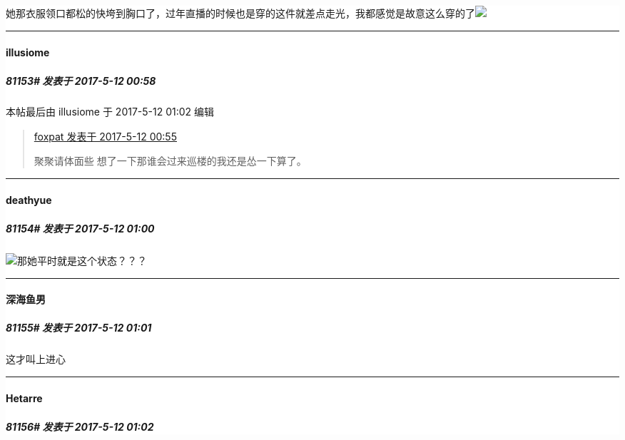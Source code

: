 


她那衣服领口都松的快垮到胸口了，过年直播的时候也是穿的这件就差点走光，我都感觉是故意这么穿的了<img src="https://static.saraba1st.com/image/smiley/face2017/001.png" referrerpolicy="no-referrer">







-----

####  illusiome  
##### 81153#       发表于 2017-5-12 00:58



 本帖最后由 illusiome 于 2017-5-12 01:02 编辑 
<blockquote><a href="httphttps://bbs.saraba1st.com/2b/forum.php?mod=redirect&amp;goto=findpost&amp;pid=35923536&amp;ptid=1105387" target="_blank">foxpat 发表于 2017-5-12 00:55</a>

聚聚请体面些 想了一下那谁会过来巡楼的我还是怂一下算了。</blockquote>







-----

####  deathyue  
##### 81154#       发表于 2017-5-12 01:00



<img src="https://static.saraba1st.com/image/smiley/face/185.gif" referrerpolicy="no-referrer">那她平时就是这个状态？？？







-----

####  深海鱼男  
##### 81155#       发表于 2017-5-12 01:01




这才叫上进心







-----

####  Hetarre  
##### 81156#       发表于 2017-5-12 01:02


